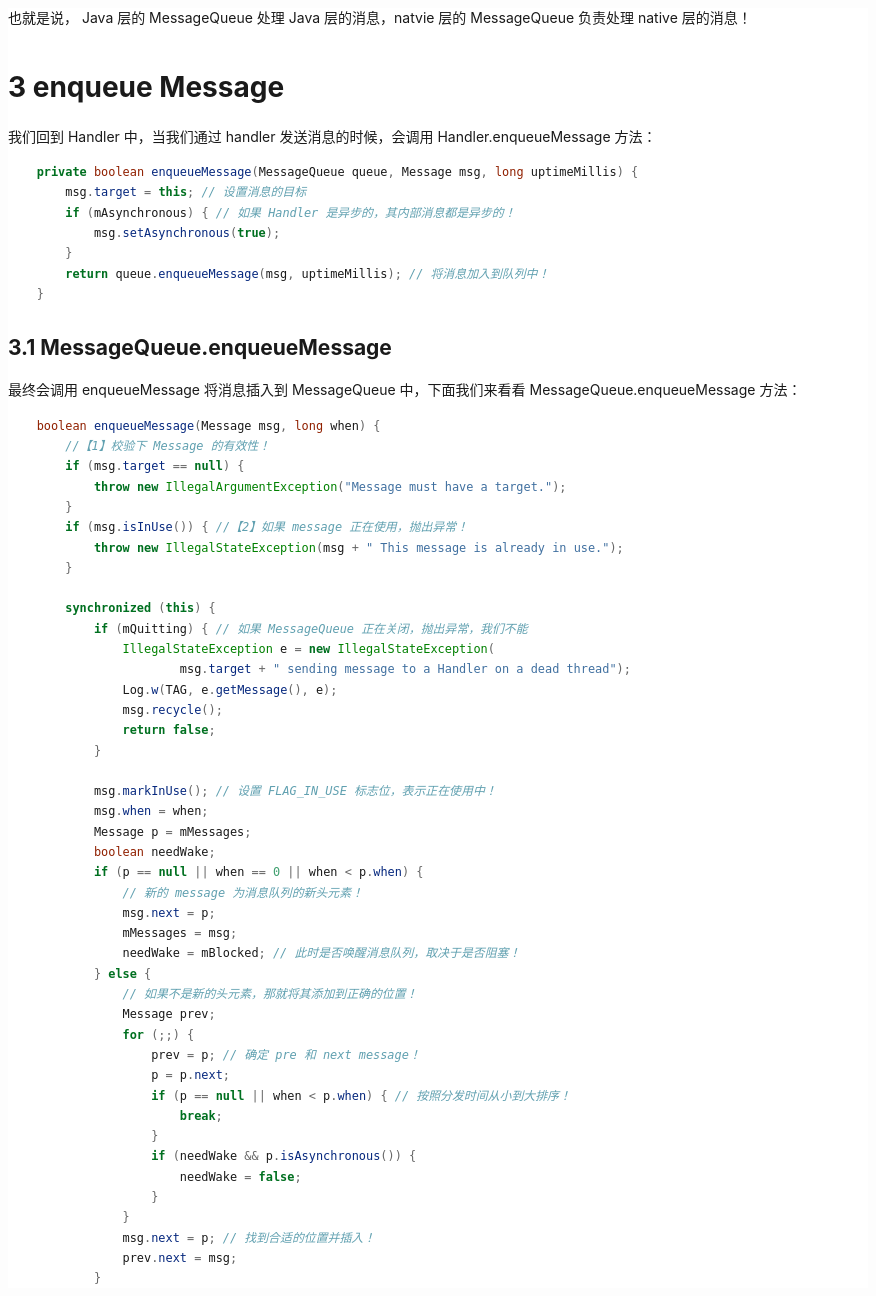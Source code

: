 也就是说， Java 层的 MessageQueue 处理 Java 层的消息，natvie 层的 MessageQueue 负责处理 native 层的消息！

# 3 enqueue Message

我们回到 Handler 中，当我们通过 handler 发送消息的时候，会调用 Handler.enqueueMessage 方法：

```java
    private boolean enqueueMessage(MessageQueue queue, Message msg, long uptimeMillis) {
        msg.target = this; // 设置消息的目标
        if (mAsynchronous) { // 如果 Handler 是异步的，其内部消息都是异步的！
            msg.setAsynchronous(true);
        }
        return queue.enqueueMessage(msg, uptimeMillis); // 将消息加入到队列中！
    }
```

## 3.1 MessageQueue.enqueueMessage

最终会调用 enqueueMessage 将消息插入到 MessageQueue 中，下面我们来看看 MessageQueue.enqueueMessage 方法：

```java
    boolean enqueueMessage(Message msg, long when) {
        //【1】校验下 Message 的有效性！
        if (msg.target == null) {
            throw new IllegalArgumentException("Message must have a target.");
        }
        if (msg.isInUse()) { //【2】如果 message 正在使用，抛出异常！
            throw new IllegalStateException(msg + " This message is already in use.");
        }

        synchronized (this) {
            if (mQuitting) { // 如果 MessageQueue 正在关闭，抛出异常，我们不能
                IllegalStateException e = new IllegalStateException(
                        msg.target + " sending message to a Handler on a dead thread");
                Log.w(TAG, e.getMessage(), e);
                msg.recycle();
                return false;
            }

            msg.markInUse(); // 设置 FLAG_IN_USE 标志位，表示正在使用中！
            msg.when = when;
            Message p = mMessages;
            boolean needWake;
            if (p == null || when == 0 || when < p.when) {
                // 新的 message 为消息队列的新头元素！
                msg.next = p;
                mMessages = msg;
                needWake = mBlocked; // 此时是否唤醒消息队列，取决于是否阻塞！
            } else {
                // 如果不是新的头元素，那就将其添加到正确的位置！
                Message prev;
                for (;;) {
                    prev = p; // 确定 pre 和 next message！
                    p = p.next;
                    if (p == null || when < p.when) { // 按照分发时间从小到大排序！
                        break;
                    }
                    if (needWake && p.isAsynchronous()) {
                        needWake = false;
                    }
                }
                msg.next = p; // 找到合适的位置并插入！
                prev.next = msg;
            }
```
